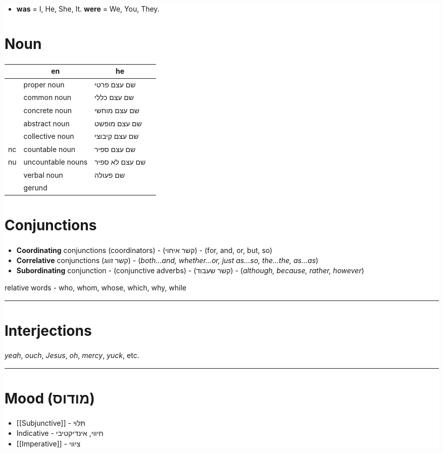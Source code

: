 - **was** = I, He, She, It. **were** = We, You, They.

[^1]: Do not use together with an **auxiliary verb**


# Noun

|     | en                | he             |     |
| --- | ----------------- | -------------- | --- |
|     | proper noun       | שם עצם פרטי    |     |
|     | common noun       | שם עצם כללי    |     |
|     | concrete noun     | שם עצם מוחשי   |     |
|     | abstract noun     | שם עצם מופשט   |     |
|     | collective noun   | שם עצם קיבוצי  |     |
| nc  | countable noun    | שם עצם ספיר    |     |
| nu  | uncountable nouns | שם עצם לא ספיר |     |
|     | verbal noun       | שם פעולה       |     |
|     | gerund                  |                |     |


# Conjunctions

- **Coordinating** conjunctions (coordinators) - (קשר איחוי) - (for, and, or, but, so)
- **Correlative** conjunctions (קשר זווג) - (*both...and, whether...or, just as...so, the...the, as...as*)
- **Subordinating** conjunction - (conjunctive adverbs) - (קשר שעבוד) - (*although, because, rather, however*)



relative words - who, whom, whose, which, why, while



___

# Interjections

_yeah_, _ouch_, _Jesus_, _oh_, _mercy_, _yuck_, etc.


___

# Mood (מודוס)

- [[Subjunctive]] - תִּלּוּי
- Indicative - חיווי, אינדיקטיבי
- [[Imperative]] - ציווי


